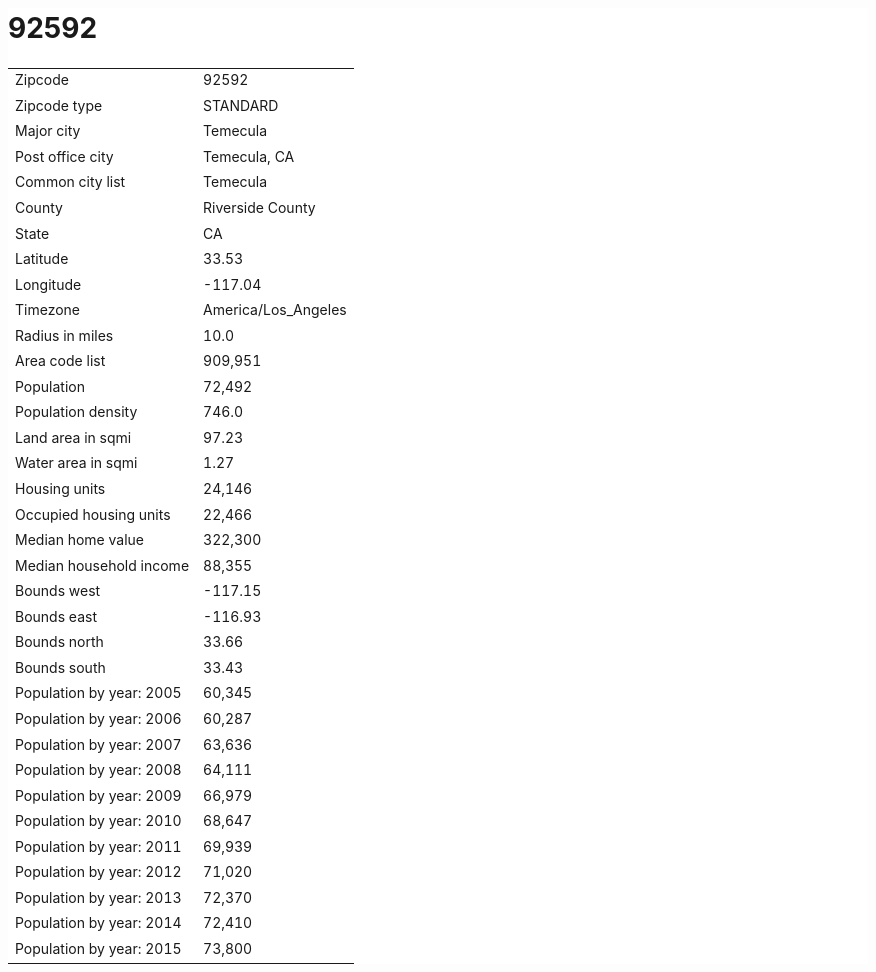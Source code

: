 92592
=====
|||
|--|--|
|Zipcode|92592|
|Zipcode type|STANDARD|
|Major city|Temecula|
|Post office city|Temecula, CA|
|Common city list|Temecula|
|County|Riverside County|
|State|CA|
|Latitude|33.53|
|Longitude|-117.04|
|Timezone|America/Los_Angeles|
|Radius in miles|10.0|
|Area code list|909,951|
|Population|72,492|
|Population density|746.0|
|Land area in sqmi|97.23|
|Water area in sqmi|1.27|
|Housing units|24,146|
|Occupied housing units|22,466|
|Median home value|322,300|
|Median household income|88,355|
|Bounds west|-117.15|
|Bounds east|-116.93|
|Bounds north|33.66|
|Bounds south|33.43|
|Population by year: 2005|60,345|
|Population by year: 2006|60,287|
|Population by year: 2007|63,636|
|Population by year: 2008|64,111|
|Population by year: 2009|66,979|
|Population by year: 2010|68,647|
|Population by year: 2011|69,939|
|Population by year: 2012|71,020|
|Population by year: 2013|72,370|
|Population by year: 2014|72,410|
|Population by year: 2015|73,800|